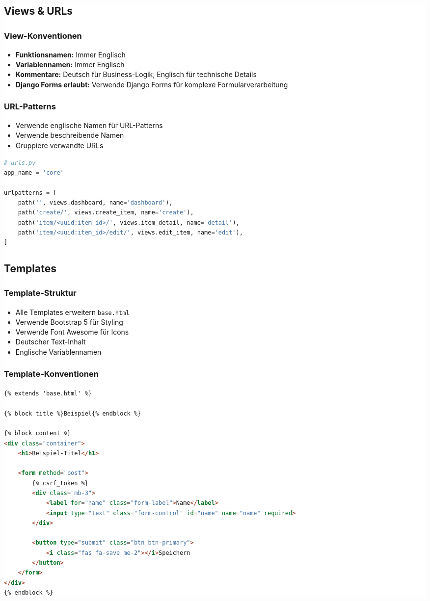 ## Views & URLs

### View-Konventionen
- **Funktionsnamen:** Immer Englisch
- **Variablennamen:** Immer Englisch
- **Kommentare:** Deutsch für Business-Logik, Englisch für technische Details
- **Django Forms erlaubt:** Verwende Django Forms für komplexe Formularverarbeitung

### URL-Patterns
- Verwende englische Namen für URL-Patterns
- Verwende beschreibende Namen
- Gruppiere verwandte URLs

```python
# urls.py
app_name = 'core'

urlpatterns = [
    path('', views.dashboard, name='dashboard'),
    path('create/', views.create_item, name='create'),
    path('item/<uuid:item_id>/', views.item_detail, name='detail'),
    path('item/<uuid:item_id>/edit/', views.edit_item, name='edit'),
]
```

## Templates

### Template-Struktur
- Alle Templates erweitern `base.html`
- Verwende Bootstrap 5 für Styling
- Verwende Font Awesome für Icons
- Deutscher Text-Inhalt
- Englische Variablennamen

### Template-Konventionen
```html
{% extends 'base.html' %}

{% block title %}Beispiel{% endblock %}

{% block content %}
<div class="container">
    <h1>Beispiel-Titel</h1>
    
    <form method="post">
        {% csrf_token %}
        <div class="mb-3">
            <label for="name" class="form-label">Name</label>
            <input type="text" class="form-control" id="name" name="name" required>
        </div>
        
        <button type="submit" class="btn btn-primary">
            <i class="fas fa-save me-2"></i>Speichern
        </button>
    </form>
</div>
{% endblock %}
```
